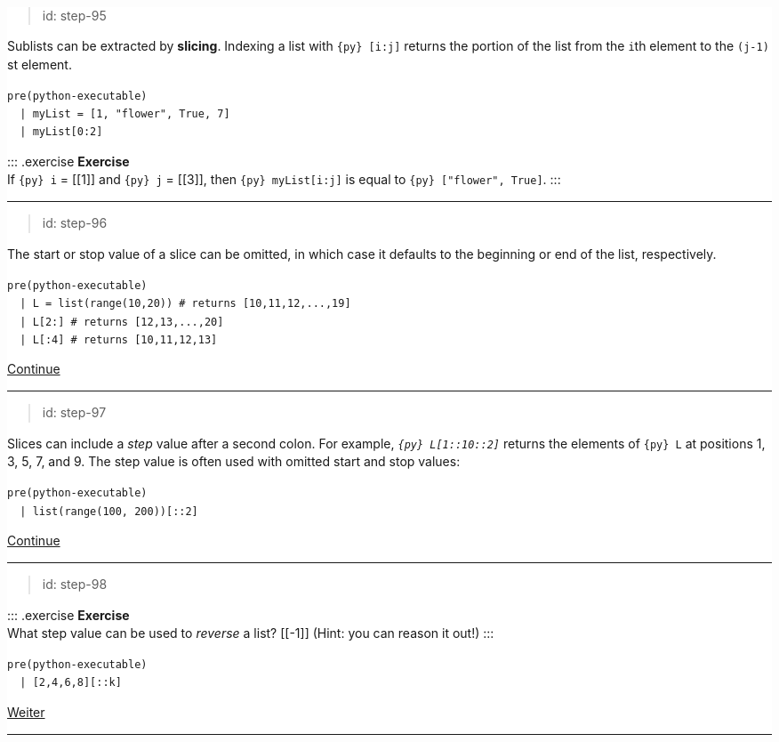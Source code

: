 > id: step-95

Sublists can be extracted by **slicing**. Indexing a list with `{py} [i:j]` returns the portion of the list from the `i`th element to the `(j-1)`st element. 

    pre(python-executable)
      | myList = [1, "flower", True, 7]
      | myList[0:2]

::: .exercise
**Exercise**  
If `{py} i` = [[1]] and `{py} j` = [[3]], then `{py} myList[i:j]` is equal to `{py} ["flower", True]`. 
::: 

---
> id: step-96

The start or stop value of a slice can be omitted, in which case it defaults to the beginning or end of the list, respectively. 

    pre(python-executable)
      | L = list(range(10,20)) # returns [10,11,12,...,19]
      | L[2:] # returns [12,13,...,20]
      | L[:4] # returns [10,11,12,13]
      
[Continue](btn:next)

---
> id: step-97

Slices can include a *step* value after a second colon. For example, *`{py} L[1::10::2]`* returns the elements of `{py} L` at positions 1, 3, 5, 7, and 9. The step value is often used with omitted start and stop values: 

    pre(python-executable)
      | list(range(100, 200))[::2]
      
[Continue](btn:next)

---
> id: step-98

::: .exercise
**Exercise**  
What step value can be used to *reverse* a list? [[-1]] (Hint: you can reason it out!)
:::

    pre(python-executable)
      | [2,4,6,8][::k]

[Weiter](btn:next)

---